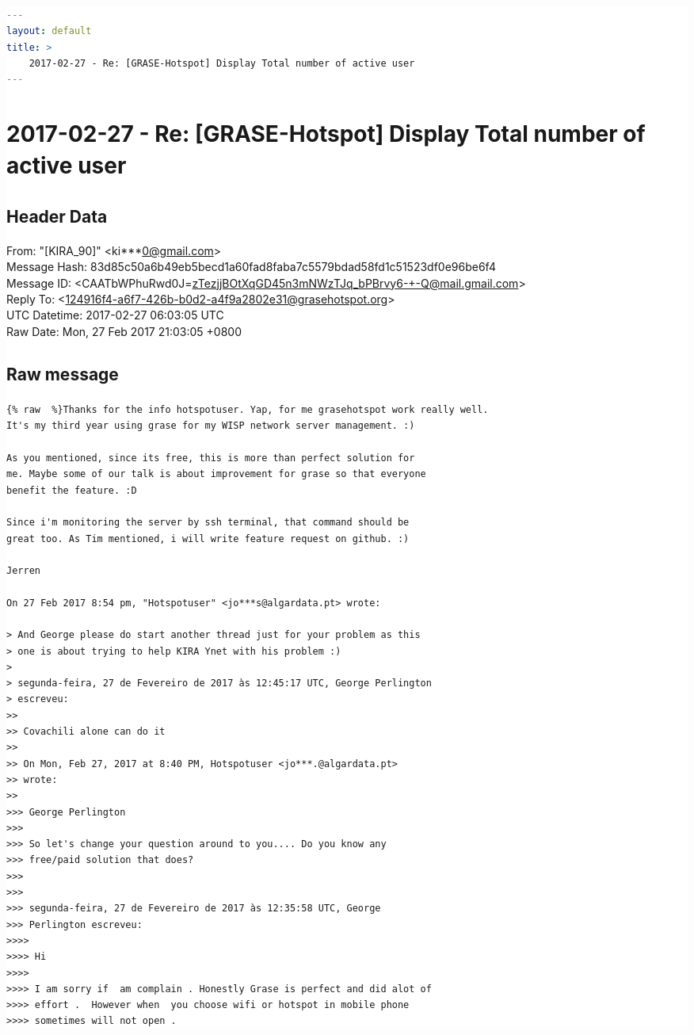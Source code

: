 ```yaml
---
layout: default
title: >
    2017-02-27 - Re: [GRASE-Hotspot] Display Total number of active user
---
```


# 2017-02-27 - Re: [GRASE-Hotspot] Display Total number of active user

## Header Data

From: "[KIRA_90]" \<ki***0@gmail.com\><br>
Message Hash: 83d85c50a6b49eb5becd1a60fad8faba7c5579bdad58fd1c51523df0e96be6f4<br>
Message ID: \<CAATbWPhuRwd0J=zTezjjBOtXqGD45n3mNWzTJq_bPBrvy6-+-Q@mail.gmail.com\><br>
Reply To: \<124916f4-a6f7-426b-b0d2-a4f9a2802e31@grasehotspot.org\><br>
UTC Datetime: 2017-02-27 06:03:05 UTC<br>
Raw Date: Mon, 27 Feb 2017 21:03:05 +0800<br>

## Raw message

```
{% raw  %}Thanks for the info hotspotuser. Yap, for me grasehotspot work really well.
It's my third year using grase for my WISP network server management. :)

As you mentioned, since its free, this is more than perfect solution for
me. Maybe some of our talk is about improvement for grase so that everyone
benefit the feature. :D

Since i'm monitoring the server by ssh terminal, that command should be
great too. As Tim mentioned, i will write feature request on github. :)

Jerren

On 27 Feb 2017 8:54 pm, "Hotspotuser" <jo***s@algardata.pt> wrote:

> And George please do start another thread just for your problem as this
> one is about trying to help KIRA Ynet with his problem :)
>
> segunda-feira, 27 de Fevereiro de 2017 às 12:45:17 UTC, George Perlington
> escreveu:
>>
>> Covachili alone can do it
>>
>> On Mon, Feb 27, 2017 at 8:40 PM, Hotspotuser <jo***.@algardata.pt>
>> wrote:
>>
>>> George Perlington
>>>
>>> So let's change your question around to you.... Do you know any
>>> free/paid solution that does?
>>>
>>>
>>> segunda-feira, 27 de Fevereiro de 2017 às 12:35:58 UTC, George
>>> Perlington escreveu:
>>>>
>>>> Hi
>>>>
>>>> I am sorry if  am complain . Honestly Grase is perfect and did alot of
>>>> effort .  However when  you choose wifi or hotspot in mobile phone
>>>> sometimes will not open .
```